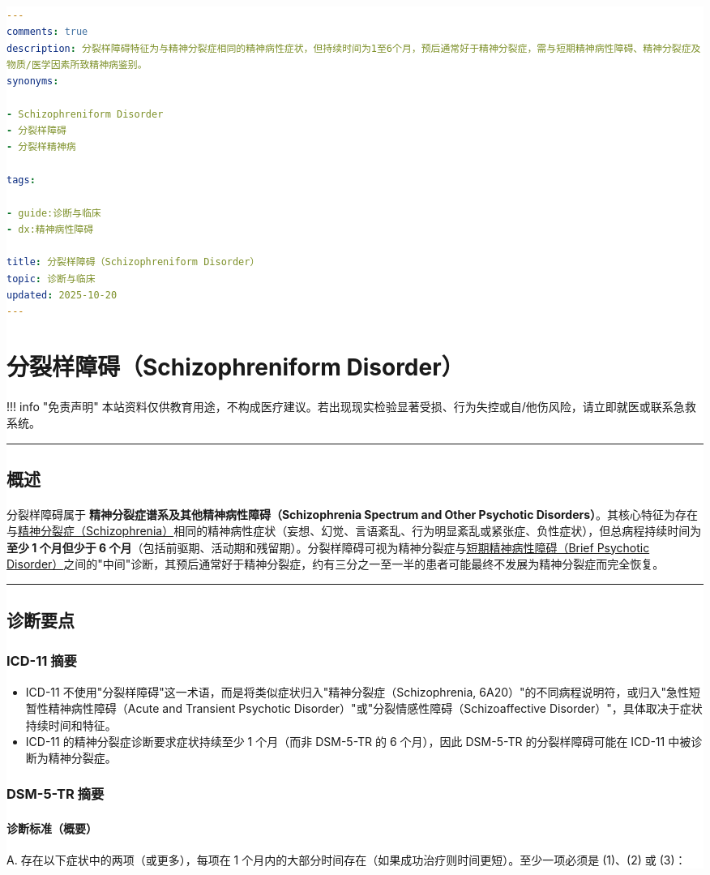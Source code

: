 ```yaml
---
comments: true
description: 分裂样障碍特征为与精神分裂症相同的精神病性症状，但持续时间为1至6个月，预后通常好于精神分裂症，需与短期精神病性障碍、精神分裂症及物质/医学因素所致精神病鉴别。
synonyms:

- Schizophreniform Disorder
- 分裂样障碍
- 分裂样精神病

tags:

- guide:诊断与临床
- dx:精神病性障碍

title: 分裂样障碍（Schizophreniform Disorder）
topic: 诊断与临床
updated: 2025-10-20
---
```


# 分裂样障碍（Schizophreniform Disorder）

!!! info "免责声明"
    本站资料仅供教育用途，不构成医疗建议。若出现现实检验显著受损、行为失控或自/他伤风险，请立即就医或联系急救系统。

---

## 概述

分裂样障碍属于 **精神分裂症谱系及其他精神病性障碍（Schizophrenia Spectrum and Other Psychotic Disorders）**。其核心特征为存在与[精神分裂症（Schizophrenia）](Schizophrenia-SZ.md)相同的精神病性症状（妄想、幻觉、言语紊乱、行为明显紊乱或紧张症、负性症状），但总病程持续时间为 **至少 1 个月但少于 6 个月**（包括前驱期、活动期和残留期）。分裂样障碍可视为精神分裂症与[短期精神病性障碍（Brief Psychotic Disorder）](Brief-Psychotic-Disorder.md)之间的"中间"诊断，其预后通常好于精神分裂症，约有三分之一至一半的患者可能最终不发展为精神分裂症而完全恢复。

---

## 诊断要点

### ICD-11 摘要

- ICD-11 不使用"分裂样障碍"这一术语，而是将类似症状归入"精神分裂症（Schizophrenia, 6A20）"的不同病程说明符，或归入"急性短暂性精神病性障碍（Acute and Transient Psychotic Disorder）"或"分裂情感性障碍（Schizoaffective Disorder）"，具体取决于症状持续时间和特征。
- ICD-11 的精神分裂症诊断要求症状持续至少 1 个月（而非 DSM-5-TR 的 6 个月），因此 DSM-5-TR 的分裂样障碍可能在 ICD-11 中被诊断为精神分裂症。

### DSM-5-TR 摘要

#### 诊断标准（概要）

A. 存在以下症状中的两项（或更多），每项在 1 个月内的大部分时间存在（如果成功治疗则时间更短）。至少一项必须是 (1)、(2) 或 (3)：
